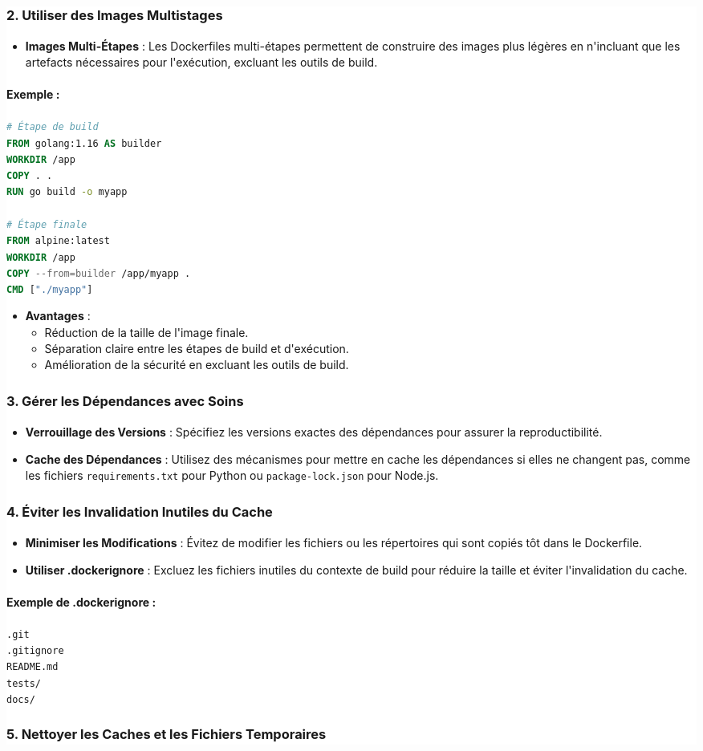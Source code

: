 ### 2. **Utiliser des Images Multistages**

- **Images Multi-Étapes** : Les Dockerfiles multi-étapes permettent de construire des images plus légères en n'incluant que les artefacts nécessaires pour l'exécution, excluant les outils de build.

#### Exemple :

```dockerfile
# Étape de build
FROM golang:1.16 AS builder
WORKDIR /app
COPY . .
RUN go build -o myapp

# Étape finale
FROM alpine:latest
WORKDIR /app
COPY --from=builder /app/myapp .
CMD ["./myapp"]
```

- **Avantages** :
  - Réduction de la taille de l'image finale.
  - Séparation claire entre les étapes de build et d'exécution.
  - Amélioration de la sécurité en excluant les outils de build.

### 3. **Gérer les Dépendances avec Soins**

- **Verrouillage des Versions** : Spécifiez les versions exactes des dépendances pour assurer la reproductibilité.

- **Cache des Dépendances** : Utilisez des mécanismes pour mettre en cache les dépendances si elles ne changent pas, comme les fichiers `requirements.txt` pour Python ou `package-lock.json` pour Node.js.

### 4. **Éviter les Invalidation Inutiles du Cache**

- **Minimiser les Modifications** : Évitez de modifier les fichiers ou les répertoires qui sont copiés tôt dans le Dockerfile.

- **Utiliser .dockerignore** : Excluez les fichiers inutiles du contexte de build pour réduire la taille et éviter l'invalidation du cache.

#### Exemple de .dockerignore :

```
.git
.gitignore
README.md
tests/
docs/
```

### 5. **Nettoyer les Caches et les Fichiers Temporaires**
